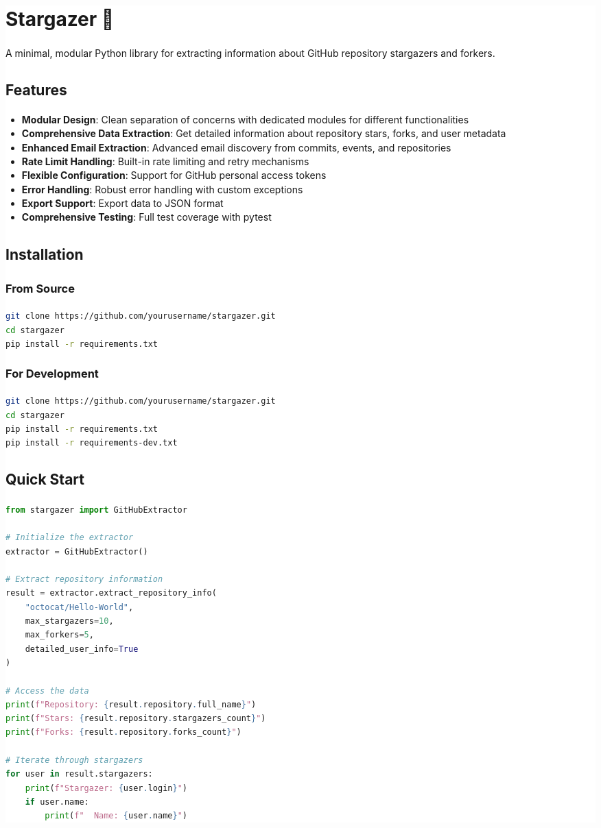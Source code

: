 # Stargazer 🌟

A minimal, modular Python library for extracting information about GitHub repository stargazers and forkers.

## Features

- **Modular Design**: Clean separation of concerns with dedicated modules for different functionalities
- **Comprehensive Data Extraction**: Get detailed information about repository stars, forks, and user metadata
- **Enhanced Email Extraction**: Advanced email discovery from commits, events, and repositories
- **Rate Limit Handling**: Built-in rate limiting and retry mechanisms
- **Flexible Configuration**: Support for GitHub personal access tokens
- **Error Handling**: Robust error handling with custom exceptions
- **Export Support**: Export data to JSON format
- **Comprehensive Testing**: Full test coverage with pytest

## Installation

### From Source

```bash
git clone https://github.com/yourusername/stargazer.git
cd stargazer
pip install -r requirements.txt
```

### For Development

```bash
git clone https://github.com/yourusername/stargazer.git
cd stargazer
pip install -r requirements.txt
pip install -r requirements-dev.txt
```

## Quick Start

```python
from stargazer import GitHubExtractor

# Initialize the extractor
extractor = GitHubExtractor()

# Extract repository information
result = extractor.extract_repository_info(
    "octocat/Hello-World",
    max_stargazers=10,
    max_forkers=5,
    detailed_user_info=True
)

# Access the data
print(f"Repository: {result.repository.full_name}")
print(f"Stars: {result.repository.stargazers_count}")
print(f"Forks: {result.repository.forks_count}")

# Iterate through stargazers
for user in result.stargazers:
    print(f"Stargazer: {user.login}")
    if user.name:
        print(f"  Name: {user.name}")
```